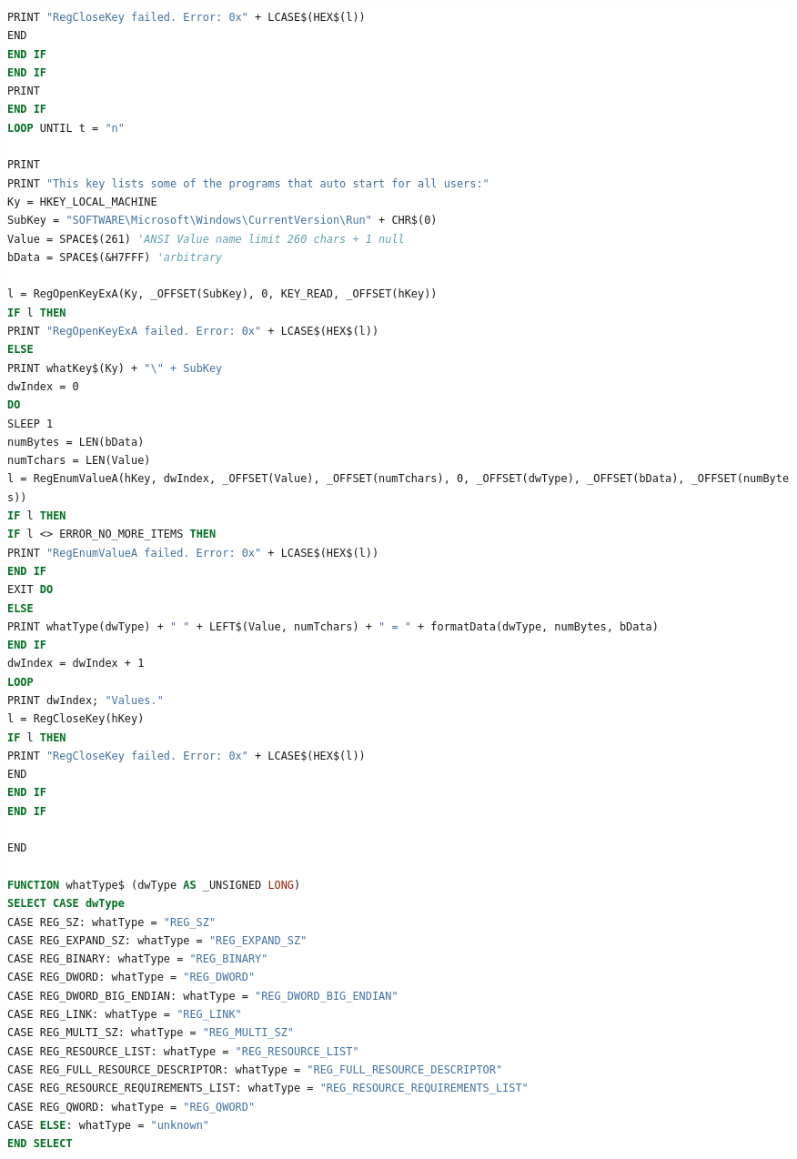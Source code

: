 ```vb
PRINT "RegCloseKey failed. Error: 0x" + LCASE$(HEX$(l))
END
END IF
END IF
PRINT
END IF
LOOP UNTIL t = "n"

PRINT
PRINT "This key lists some of the programs that auto start for all users:"
Ky = HKEY_LOCAL_MACHINE
SubKey = "SOFTWARE\Microsoft\Windows\CurrentVersion\Run" + CHR$(0)
Value = SPACE$(261) 'ANSI Value name limit 260 chars + 1 null
bData = SPACE$(&H7FFF) 'arbitrary

l = RegOpenKeyExA(Ky, _OFFSET(SubKey), 0, KEY_READ, _OFFSET(hKey))
IF l THEN
PRINT "RegOpenKeyExA failed. Error: 0x" + LCASE$(HEX$(l))
ELSE
PRINT whatKey$(Ky) + "\" + SubKey
dwIndex = 0
DO
SLEEP 1
numBytes = LEN(bData)
numTchars = LEN(Value)
l = RegEnumValueA(hKey, dwIndex, _OFFSET(Value), _OFFSET(numTchars), 0, _OFFSET(dwType), _OFFSET(bData), _OFFSET(numBytes))
IF l THEN
IF l <> ERROR_NO_MORE_ITEMS THEN
PRINT "RegEnumValueA failed. Error: 0x" + LCASE$(HEX$(l))
END IF
EXIT DO
ELSE
PRINT whatType(dwType) + " " + LEFT$(Value, numTchars) + " = " + formatData(dwType, numBytes, bData)
END IF
dwIndex = dwIndex + 1
LOOP
PRINT dwIndex; "Values."
l = RegCloseKey(hKey)
IF l THEN
PRINT "RegCloseKey failed. Error: 0x" + LCASE$(HEX$(l))
END
END IF
END IF

END

FUNCTION whatType$ (dwType AS _UNSIGNED LONG)
SELECT CASE dwType
CASE REG_SZ: whatType = "REG_SZ"
CASE REG_EXPAND_SZ: whatType = "REG_EXPAND_SZ"
CASE REG_BINARY: whatType = "REG_BINARY"
CASE REG_DWORD: whatType = "REG_DWORD"
CASE REG_DWORD_BIG_ENDIAN: whatType = "REG_DWORD_BIG_ENDIAN"
CASE REG_LINK: whatType = "REG_LINK"
CASE REG_MULTI_SZ: whatType = "REG_MULTI_SZ"
CASE REG_RESOURCE_LIST: whatType = "REG_RESOURCE_LIST"
CASE REG_FULL_RESOURCE_DESCRIPTOR: whatType = "REG_FULL_RESOURCE_DESCRIPTOR"
CASE REG_RESOURCE_REQUIREMENTS_LIST: whatType = "REG_RESOURCE_REQUIREMENTS_LIST"
CASE REG_QWORD: whatType = "REG_QWORD"
CASE ELSE: whatType = "unknown"
END SELECT
```
